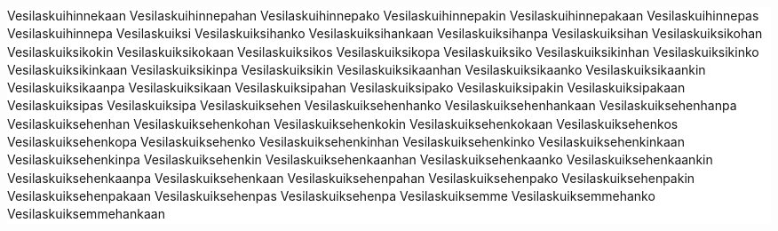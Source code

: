 Vesilaskuihinnekaan
Vesilaskuihinnepahan
Vesilaskuihinnepako
Vesilaskuihinnepakin
Vesilaskuihinnepakaan
Vesilaskuihinnepas
Vesilaskuihinnepa
Vesilaskuiksi
Vesilaskuiksihanko
Vesilaskuiksihankaan
Vesilaskuiksihanpa
Vesilaskuiksihan
Vesilaskuiksikohan
Vesilaskuiksikokin
Vesilaskuiksikokaan
Vesilaskuiksikos
Vesilaskuiksikopa
Vesilaskuiksiko
Vesilaskuiksikinhan
Vesilaskuiksikinko
Vesilaskuiksikinkaan
Vesilaskuiksikinpa
Vesilaskuiksikin
Vesilaskuiksikaanhan
Vesilaskuiksikaanko
Vesilaskuiksikaankin
Vesilaskuiksikaanpa
Vesilaskuiksikaan
Vesilaskuiksipahan
Vesilaskuiksipako
Vesilaskuiksipakin
Vesilaskuiksipakaan
Vesilaskuiksipas
Vesilaskuiksipa
Vesilaskuiksehen
Vesilaskuiksehenhanko
Vesilaskuiksehenhankaan
Vesilaskuiksehenhanpa
Vesilaskuiksehenhan
Vesilaskuiksehenkohan
Vesilaskuiksehenkokin
Vesilaskuiksehenkokaan
Vesilaskuiksehenkos
Vesilaskuiksehenkopa
Vesilaskuiksehenko
Vesilaskuiksehenkinhan
Vesilaskuiksehenkinko
Vesilaskuiksehenkinkaan
Vesilaskuiksehenkinpa
Vesilaskuiksehenkin
Vesilaskuiksehenkaanhan
Vesilaskuiksehenkaanko
Vesilaskuiksehenkaankin
Vesilaskuiksehenkaanpa
Vesilaskuiksehenkaan
Vesilaskuiksehenpahan
Vesilaskuiksehenpako
Vesilaskuiksehenpakin
Vesilaskuiksehenpakaan
Vesilaskuiksehenpas
Vesilaskuiksehenpa
Vesilaskuiksemme
Vesilaskuiksemmehanko
Vesilaskuiksemmehankaan